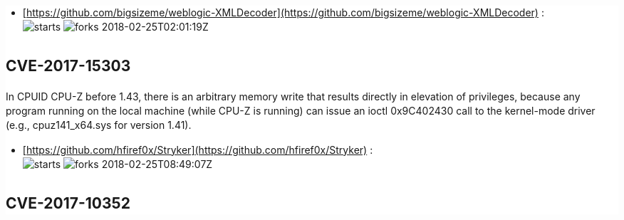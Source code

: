- [https://github.com/bigsizeme/weblogic-XMLDecoder](https://github.com/bigsizeme/weblogic-XMLDecoder) :  
![starts](https://img.shields.io/github/stars/bigsizeme/weblogic-XMLDecoder.svg) 
![forks](https://img.shields.io/github/forks/bigsizeme/weblogic-XMLDecoder.svg) 
2018-02-25T02:01:19Z

## CVE-2017-15303
 In CPUID CPU-Z before 1.43, there is an arbitrary memory write that results directly in elevation of privileges, because any program running on the local machine (while CPU-Z is running) can issue an ioctl 0x9C402430 call to the kernel-mode driver (e.g., cpuz141_x64.sys for version 1.41).

- [https://github.com/hfiref0x/Stryker](https://github.com/hfiref0x/Stryker) :  
![starts](https://img.shields.io/github/stars/hfiref0x/Stryker.svg) 
![forks](https://img.shields.io/github/forks/hfiref0x/Stryker.svg) 
2018-02-25T08:49:07Z

## CVE-2017-10352
